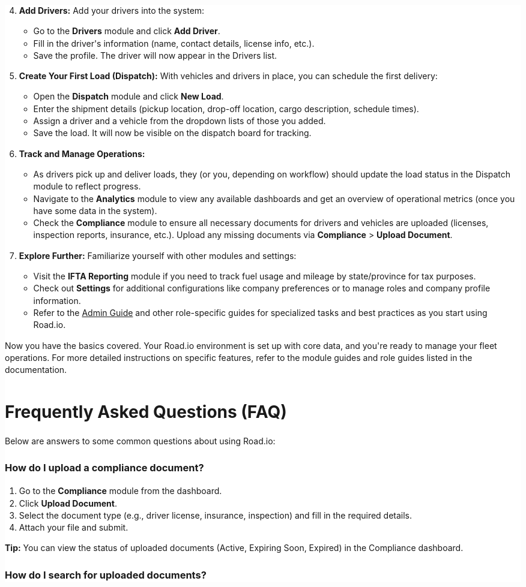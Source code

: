 4. **Add Drivers:** Add your drivers into the system:

    - Go to the **Drivers** module and click **Add Driver**.
    - Fill in the driver's information (name, contact details, license info, etc.).
    - Save the profile. The driver will now appear in the Drivers list.

5. **Create Your First Load (Dispatch):** With vehicles and drivers in place, you can schedule the
   first delivery:

    - Open the **Dispatch** module and click **New Load**.
    - Enter the shipment details (pickup location, drop-off location, cargo description, schedule
      times).
    - Assign a driver and a vehicle from the dropdown lists of those you added.
    - Save the load. It will now be visible on the dispatch board for tracking.

6. **Track and Manage Operations:**

    - As drivers pick up and deliver loads, they (or you, depending on workflow) should update the
      load status in the Dispatch module to reflect progress.
    - Navigate to the **Analytics** module to view any available dashboards and get an overview of
      operational metrics (once you have some data in the system).
    - Check the **Compliance** module to ensure all necessary documents for drivers and vehicles are
      uploaded (licenses, inspection reports, insurance, etc.). Upload any missing documents via
      **Compliance** > **Upload Document**.

7. **Explore Further:** Familiarize yourself with other modules and settings:

    - Visit the **IFTA Reporting** module if you need to track fuel usage and mileage by
      state/province for tax purposes.
    - Check out **Settings** for additional configurations like company preferences or to manage
      roles and company profile information.
    - Refer to the [Admin Guide](.wiki/ROLE_GUIDES/Admin.md) and other role-specific guides for
      specialized tasks and best practices as you start using Road.io.

Now you have the basics covered. Your Road.io environment is set up with core data, and you're
ready to manage your fleet operations. For more detailed instructions on specific features, refer to
the module guides and role guides listed in the documentation.

# Frequently Asked Questions (FAQ)

Below are answers to some common questions about using Road.io:

### How do I upload a compliance document?

1. Go to the **Compliance** module from the dashboard.
2. Click **Upload Document**.
3. Select the document type (e.g., driver license, insurance, inspection) and fill in the required
   details.
4. Attach your file and submit.

**Tip:** You can view the status of uploaded documents (Active, Expiring Soon, Expired) in the
Compliance dashboard.

### How do I search for uploaded documents?
